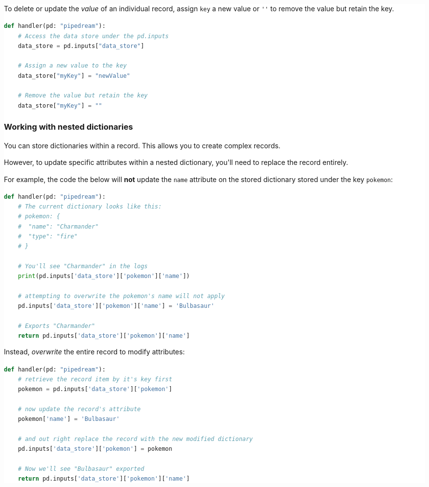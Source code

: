 To delete or update the _value_ of an individual record, assign `key` a new value or `''` to remove the value but retain the key.

```python
def handler(pd: "pipedream"):
    # Access the data store under the pd.inputs
    data_store = pd.inputs["data_store"]

    # Assign a new value to the key
    data_store["myKey"] = "newValue"

    # Remove the value but retain the key
    data_store["myKey"] = ""
```

### Working with nested dictionaries

You can store dictionaries within a record. This allows you to create complex records.

However, to update specific attributes within a nested dictionary, you'll need to replace the record entirely.

For example, the code the below will **not** update the `name` attribute on the stored dictionary stored under the key `pokemon`:

```python
def handler(pd: "pipedream"):
    # The current dictionary looks like this:
    # pokemon: {
    #  "name": "Charmander"
    #  "type": "fire"
    # }

    # You'll see "Charmander" in the logs
    print(pd.inputs['data_store']['pokemon']['name'])

    # attempting to overwrite the pokemon's name will not apply
    pd.inputs['data_store']['pokemon']['name'] = 'Bulbasaur'

    # Exports "Charmander"
    return pd.inputs['data_store']['pokemon']['name']
```

Instead, _overwrite_ the entire record to modify attributes:

```python
def handler(pd: "pipedream"):
    # retrieve the record item by it's key first
    pokemon = pd.inputs['data_store']['pokemon']

    # now update the record's attribute
    pokemon['name'] = 'Bulbasaur'

    # and out right replace the record with the new modified dictionary
    pd.inputs['data_store']['pokemon'] = pokemon

    # Now we'll see "Bulbasaur" exported
    return pd.inputs['data_store']['pokemon']['name']
```
